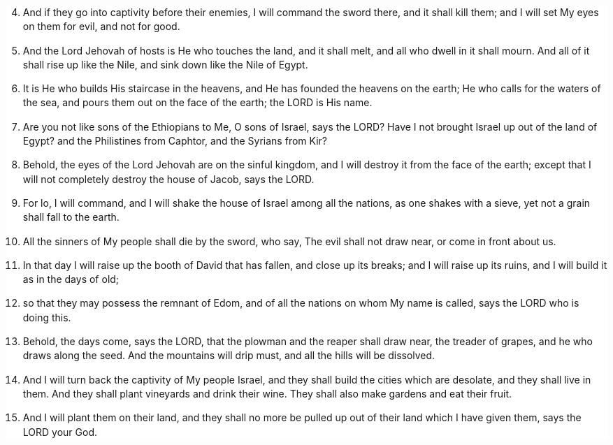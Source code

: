 4. And if they go into captivity before their enemies, I will command the sword there, and it shall kill them; and I will set My eyes on them for evil, and not for good.

5. And the Lord Jehovah of hosts is He who touches the land, and it shall melt, and all who dwell in it shall mourn. And all of it shall rise up like the Nile, and sink down like the Nile of Egypt.

6.  It is He who builds His staircase in the heavens, and He has founded the heavens on the earth; He who calls for the waters of the sea, and pours them out on the face of the earth; the LORD is His name.

7. Are you not like sons of the Ethiopians to Me, O sons of Israel, says the LORD? Have I not brought Israel up out of the land of Egypt? and the Philistines from Caphtor, and the Syrians from Kir?

8. Behold, the eyes of the Lord Jehovah are on the sinful kingdom, and I will destroy it from the face of the earth; except that I will not completely destroy the house of Jacob, says the LORD.

9. For lo, I will command, and I will shake the house of Israel among all the nations, as one shakes with a sieve, yet not a grain shall fall to the earth.

10. All the sinners of My people shall die by the sword, who say, The evil shall not draw near, or come in front about us.   

11. In that day I will raise up the booth of David that has fallen, and close up its breaks; and I will raise up its ruins, and I will build it as in the days of old;

12. so that they may possess the remnant of Edom, and of all the nations on whom My name is called, says the LORD who is doing this.

13. Behold, the days come, says the LORD, that the plowman and the reaper shall draw near, the treader of grapes, and he who draws along the seed. And the mountains will drip must, and all the hills will be dissolved.

14. And I will turn back the captivity of My people Israel, and they shall build the cities which are desolate, and they shall live in them. And they shall plant vineyards and drink their wine. They shall also make gardens and eat their fruit.

15. And I will plant them on their land, and they shall no more be pulled up out of their land which I have given them, says the LORD your God.  